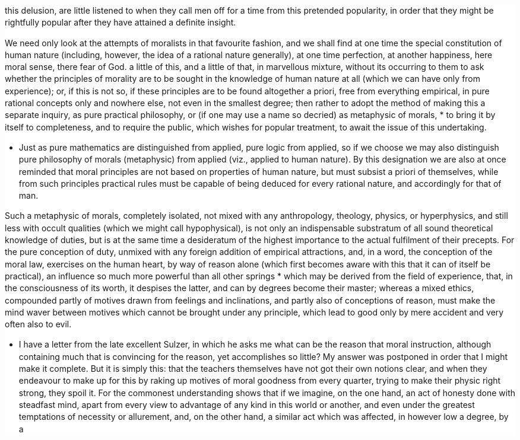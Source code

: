 this delusion, are little listened to when they call men off for a
time from this pretended popularity, in order that they might be
rightfully popular after they have attained a definite insight.

We need only look at the attempts of moralists in that favourite
fashion, and we shall find at one time the special constitution of
human nature (including, however, the idea of a rational nature
generally), at one time perfection, at another happiness, here moral
sense, there fear of God. a little of this, and a little of that, in
marvellous mixture, without its occurring to them to ask whether the
principles of morality are to be sought in the knowledge of human
nature at all (which we can have only from experience); or, if this is
not so, if these principles are to be found altogether a priori,
free from everything empirical, in pure rational concepts only and
nowhere else, not even in the smallest degree; then rather to adopt
the method of making this a separate inquiry, as pure practical
philosophy, or (if one may use a name so decried) as metaphysic of
morals, * to bring it by itself to completeness, and to require the
public, which wishes for popular treatment, to await the issue of this
undertaking.



* Just as pure mathematics are distinguished from applied, pure
logic from applied, so if we choose we may also distinguish pure
philosophy of morals (metaphysic) from applied (viz., applied to human
nature). By this designation we are also at once reminded that moral
principles are not based on properties of human nature, but must
subsist a priori of themselves, while from such principles practical
rules must be capable of being deduced for every rational nature,
and accordingly for that of man.



Such a metaphysic of morals, completely isolated, not mixed with any
anthropology, theology, physics, or hyperphysics, and still less
with occult qualities (which we might call hypophysical), is not
only an indispensable substratum of all sound theoretical knowledge of
duties, but is at the same time a desideratum of the highest
importance to the actual fulfilment of their precepts. For the pure
conception of duty, unmixed with any foreign addition of empirical
attractions, and, in a word, the conception of the moral law,
exercises on the human heart, by way of reason alone (which first
becomes aware with this that it can of itself be practical), an
influence so much more powerful than all other springs * which may be
derived from the field of experience, that, in the consciousness of
its worth, it despises the latter, and can by degrees become their
master; whereas a mixed ethics, compounded partly of motives drawn
from feelings and inclinations, and partly also of conceptions of
reason, must make the mind waver between motives which cannot be
brought under any principle, which lead to good only by mere
accident and very often also to evil.



* I have a letter from the late excellent Sulzer, in which he asks
me what can be the reason that moral instruction, although containing
much that is convincing for the reason, yet accomplishes so little? My
answer was postponed in order that I might make it complete. But it is
simply this: that the teachers themselves have not got their own
notions clear, and when they endeavour to make up for this by raking
up motives of moral goodness from every quarter, trying to make
their physic right strong, they spoil it. For the commonest
understanding shows that if we imagine, on the one hand, an act of
honesty done with steadfast mind, apart from every view to advantage
of any kind in this world or another, and even under the greatest
temptations of necessity or allurement, and, on the other hand, a
similar act which was affected, in however low a degree, by a